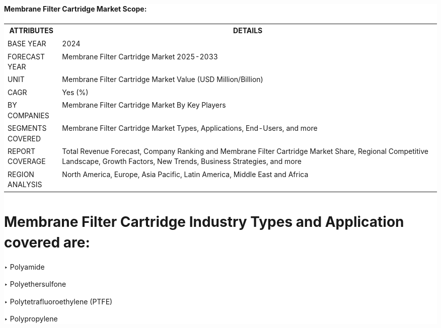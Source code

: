 <h4>Membrane Filter Cartridge Market Scope:</h4>
<table>
<tr>
<th>ATTRIBUTES</th>
<th>DETAILS</th>
</tr>
<tr>
<td>BASE YEAR</td>
<td>2024</td>
</tr>
<tr>
<td>FORECAST YEAR</td>
<td>Membrane Filter Cartridge Market 2025-2033</td>
</tr>
<tr>
<td>UNIT</td>
<td>Membrane Filter Cartridge Market Value (USD Million/Billion)</td>
<tr>
<td>CAGR</td>
<td>Yes (%)</td>
</tr>
</tr>
<tr>
<td>BY COMPANIES</td>
<td>Membrane Filter Cartridge Market By Key Players</td>
</tr>
<tr>
<td>SEGMENTS COVERED</td>
<td>Membrane Filter Cartridge Market Types, Applications, End-Users, and more</td>
</tr>
<tr>
<td>REPORT COVERAGE</td>
<td>Total Revenue Forecast, Company Ranking and Membrane Filter Cartridge Market Share, Regional Competitive Landscape, Growth Factors, New Trends, Business Strategies, and more</td>
</tr>
<tr>
<td>REGION ANALYSIS</td>
<td>North America, Europe, Asia Pacific, Latin America, Middle East and Africa</td>
</tr>
</table>

# <strong>Membrane Filter Cartridge Industry Types and Application covered are:</strong>

‣ Polyamide

   ‣ Polyethersulfone

   ‣ Polytetrafluoroethylene (PTFE)

   ‣ Polypropylene
